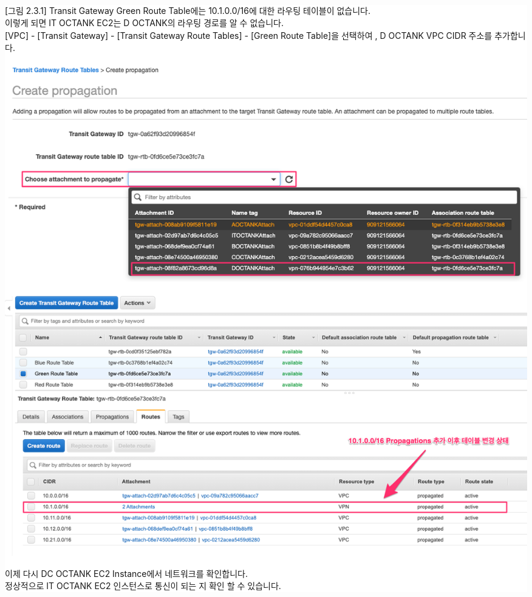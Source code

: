 \[그림 2.3.1\] Transit Gateway Green Route Table에는 10.1.0.0/16에 대한 라우팅 테이블이 없습니다.  
이렇게 되면 IT OCTANK EC2는 D OCTANK의 라우팅 경로를 알 수 없습니다.  
\[VPC\] - \[Transit Gateway\] - \[Transit Gateway Route Tables\] - \[Green Route Table\]을 선택하여 , D OCTANK VPC CIDR 주소를 추가합니다.

![\[&#xADF8;&#xB9BC; 2.3.2 Green Route Table&#xC5D0; D OCTANK CIDR &#xCD94;&#xAC00;\]](../.gitbook/assets/2.3.2.tgw_green_rt.png)

![\[&#xADF8;&#xB9BC; 2.3.3 Green Route Table &#xD655;&#xC778;\]](../.gitbook/assets/2.3.3.tgw_green_rt.png)

이제 다시 DC OCTANK EC2 Instance에서 네트워크를 확인합니다.  
정상적으로 IT OCTANK EC2 인스턴스로 통신이 되는 지 확인 할 수 있습니다.
